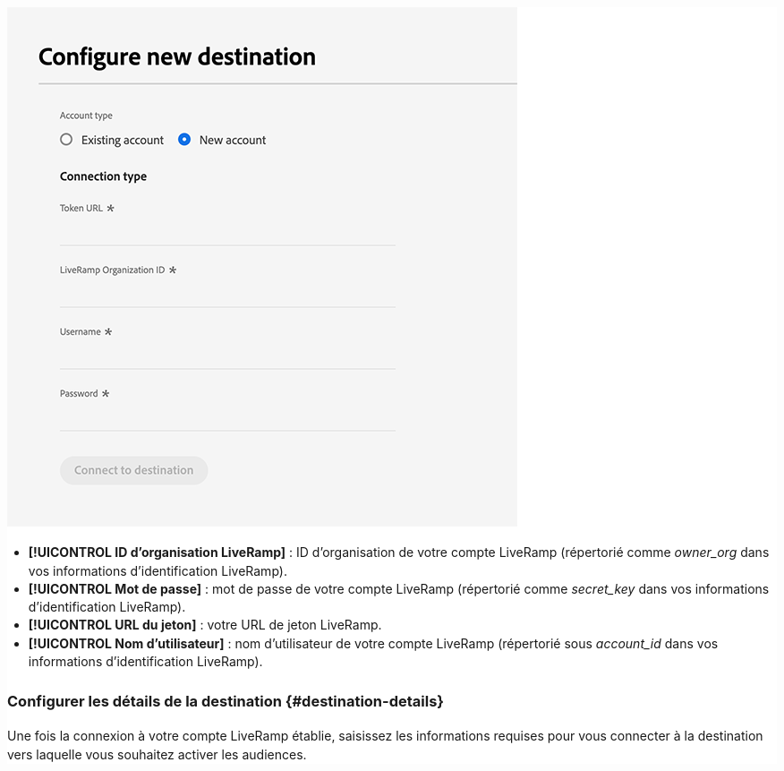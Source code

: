 ![Image de l’interface utilisateur d’Experience Platform affichant l’écran de connexion de destination.l](../../assets/catalog/advertising/liveramp-distribution/liveramp-distribution-new-connection.png)

* **[!UICONTROL ID d’organisation LiveRamp]** : ID d’organisation de votre compte LiveRamp (répertorié comme _owner_org_ dans vos informations d’identification LiveRamp).
* **[!UICONTROL Mot de passe]** : mot de passe de votre compte LiveRamp (répertorié comme _secret_key_ dans vos informations d’identification LiveRamp).
* **[!UICONTROL URL du jeton]** : votre URL de jeton LiveRamp.
* **[!UICONTROL Nom d’utilisateur]** : nom d’utilisateur de votre compte LiveRamp (répertorié sous _account_id_ dans vos informations d’identification LiveRamp).

### Configurer les détails de la destination {#destination-details}

Une fois la connexion à votre compte LiveRamp établie, saisissez les informations requises pour vous connecter à la destination vers laquelle vous souhaitez activer les audiences.
